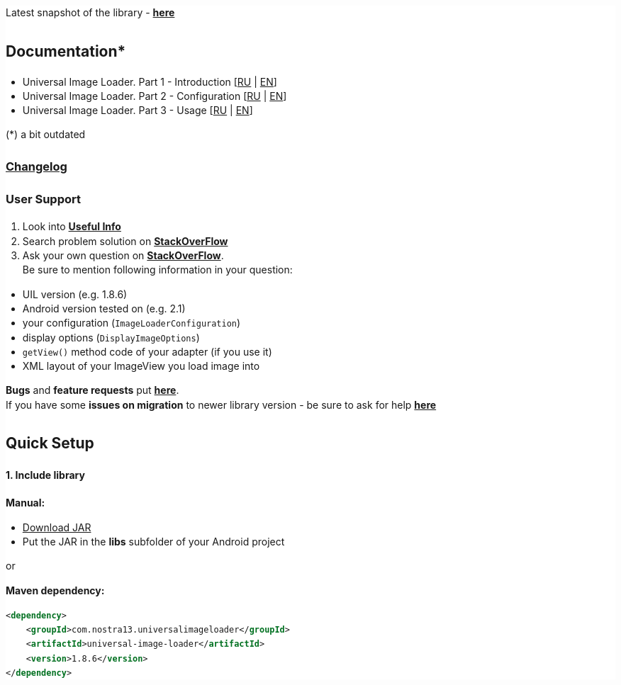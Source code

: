 Latest snapshot of the library - **[here](https://github.com/nostra13/Android-Universal-Image-Loader/tree/master/sample/libs)**

## Documentation*
 * Universal Image Loader. Part 1 - Introduction [[RU](http://nostra13android.blogspot.com/2012/03/4-universal-image-loader-part-1.html) | [EN](http://www.intexsoft.com/blog/item/68-universal-image-loader-part-1.html)]
 * Universal Image Loader. Part 2 - Configuration [[RU](http://nostra13android.blogspot.com/2012/03/5-universal-image-loader-part-2.html) | [EN](http://www.intexsoft.com/blog/item/72-universal-image-loader-part-2.html)]
 * Universal Image Loader. Part 3 - Usage [[RU](http://nostra13android.blogspot.com/2012/03/6-universal-image-loader-part-3-usage.html) | [EN](http://www.intexsoft.com/blog/item/74-universal-image-loader-part-3.html)]

(*) a bit outdated

### [Changelog](https://github.com/nostra13/Android-Universal-Image-Loader/blob/master/CHANGELOG.md)

### User Support
 1. Look into **[Useful Info](https://github.com/nostra13/Android-Universal-Image-Loader#useful-info)**
 2. Search problem solution on **[StackOverFlow](http://stackoverflow.com/questions/tagged/universal-image-loader)**
 3. Ask your own question on **[StackOverFlow](http://stackoverflow.com/questions/tagged/universal-image-loader)**.<br />
    Be sure to mention following information in your question:
   - UIL version (e.g. 1.8.6)
   - Android version tested on (e.g. 2.1)
   - your configuration (`ImageLoaderConfiguration`)
   - display options (`DisplayImageOptions`)
   - `getView()` method code of your adapter (if you use it)
   - XML layout of your ImageView you load image into

**Bugs** and **feature requests** put **[here](https://github.com/nostra13/Android-Universal-Image-Loader/issues/new)**.<br />
If you have some **issues on migration** to newer library version - be sure to ask for help **[here](https://github.com/nostra13/Android-Universal-Image-Loader/issues/169)**

## Quick Setup

#### 1. Include library

**Manual:**
 * [Download JAR](https://github.com/nostra13/Android-Universal-Image-Loader/raw/master/downloads/universal-image-loader-1.8.6-with-sources.jar)
 * Put the JAR in the **libs** subfolder of your Android project

or

**Maven dependency:**
``` xml
<dependency>
	<groupId>com.nostra13.universalimageloader</groupId>
	<artifactId>universal-image-loader</artifactId>
	<version>1.8.6</version>
</dependency>
```
